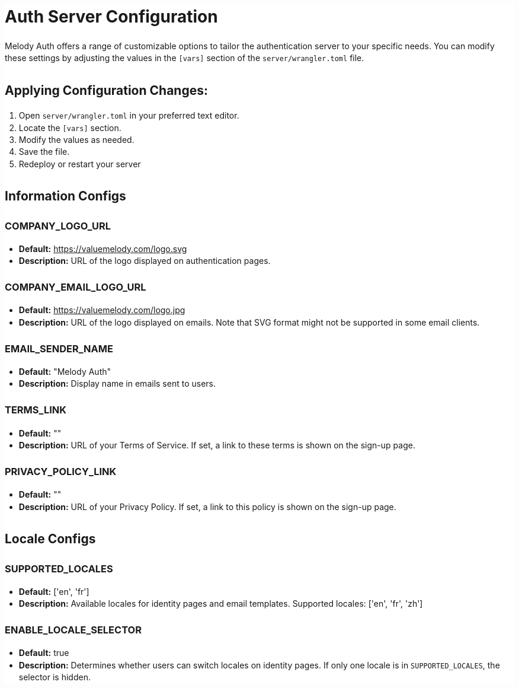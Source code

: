 # Auth Server Configuration
Melody Auth offers a range of customizable options to tailor the authentication server to your specific needs. You can modify these settings by adjusting the values in the `[vars]` section of the `server/wrangler.toml` file.

## Applying Configuration Changes:
1. Open `server/wrangler.toml` in your preferred text editor.
2. Locate the `[vars]` section.
3. Modify the values as needed.
4. Save the file.
5. Redeploy or restart your server

## Information Configs

### COMPANY_LOGO_URL
- **Default:** https://valuemelody.com/logo.svg
- **Description:** URL of the logo displayed on authentication pages.

### COMPANY_EMAIL_LOGO_URL
- **Default:** https://valuemelody.com/logo.jpg
- **Description:** URL of the logo displayed on emails. Note that SVG format might not be supported in some email clients.

### EMAIL_SENDER_NAME
- **Default:** "Melody Auth"
- **Description:** Display name in emails sent to users.

### TERMS_LINK
- **Default:** ""
- **Description:** URL of your Terms of Service. If set, a link to these terms is shown on the sign-up page.

### PRIVACY_POLICY_LINK
- **Default:** ""
- **Description:** URL of your Privacy Policy. If set, a link to this policy is shown on the sign-up page.


## Locale Configs

### SUPPORTED_LOCALES
- **Default:** ['en', 'fr']
- **Description:** Available locales for identity pages and email templates. Supported locales: ['en', 'fr', 'zh']

### ENABLE_LOCALE_SELECTOR
- **Default:** true
- **Description:** Determines whether users can switch locales on identity pages. If only one locale is in `SUPPORTED_LOCALES`, the selector is hidden.
